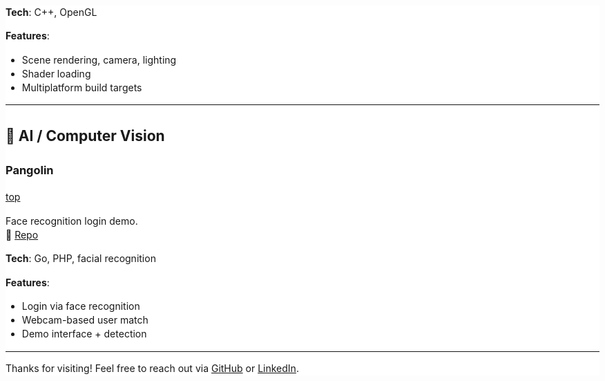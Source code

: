 **Tech**: C++, OpenGL

**Features**:
- Scene rendering, camera, lighting
- Shader loading
- Multiplatform build targets

---

## 🧐 AI / Computer Vision

### Pangolin
[top](#bernard-igiris-github-portfolio)

Face recognition login demo.  
🔧 [Repo](https://github.com/BernardIgiri/pangolin)

**Tech**: Go, PHP, facial recognition

**Features**:
- Login via face recognition
- Webcam-based user match
- Demo interface + detection

---

Thanks for visiting! Feel free to reach out via [GitHub](https://github.com/BernardIgiri) or [LinkedIn](https://www.linkedin.com/in/bernardigiri).


